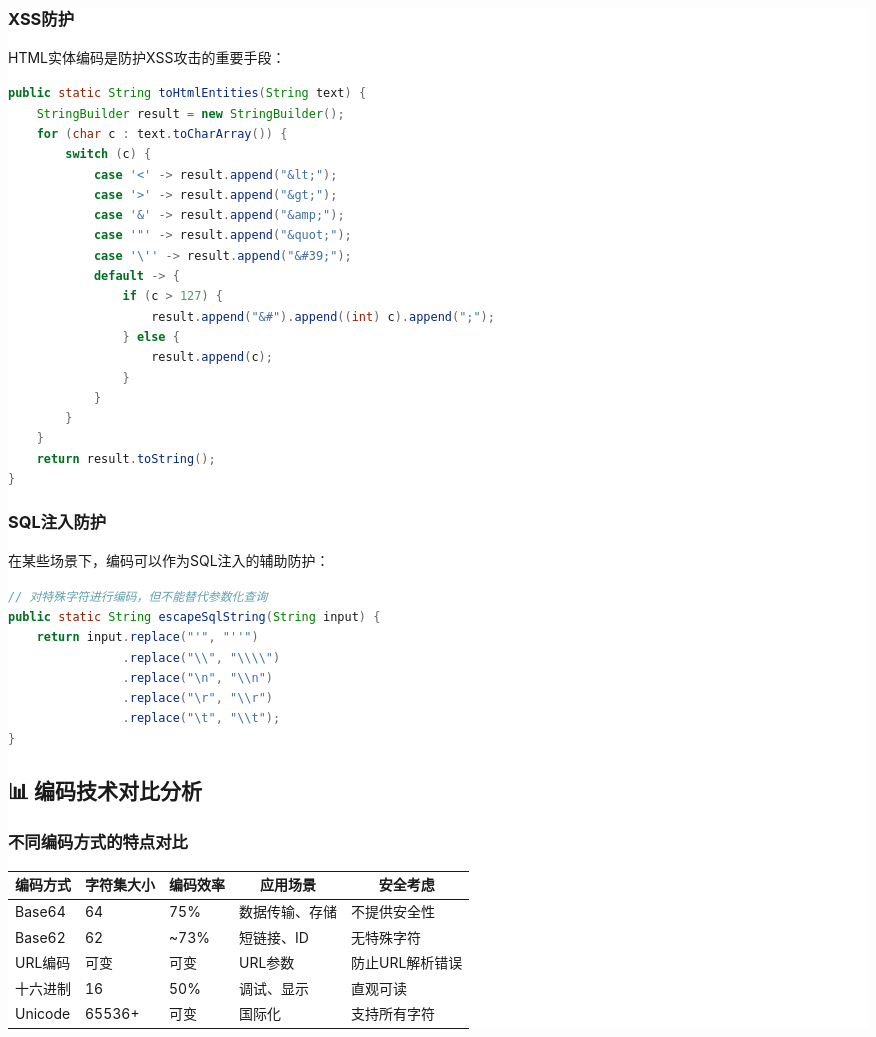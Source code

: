 ### XSS防护

HTML实体编码是防护XSS攻击的重要手段：

```java
public static String toHtmlEntities(String text) {
    StringBuilder result = new StringBuilder();
    for (char c : text.toCharArray()) {
        switch (c) {
            case '<' -> result.append("&lt;");
            case '>' -> result.append("&gt;");
            case '&' -> result.append("&amp;");
            case '"' -> result.append("&quot;");
            case '\'' -> result.append("&#39;");
            default -> {
                if (c > 127) {
                    result.append("&#").append((int) c).append(";");
                } else {
                    result.append(c);
                }
            }
        }
    }
    return result.toString();
}
```

### SQL注入防护

在某些场景下，编码可以作为SQL注入的辅助防护：

```java
// 对特殊字符进行编码，但不能替代参数化查询
public static String escapeSqlString(String input) {
    return input.replace("'", "''")
                .replace("\\", "\\\\")
                .replace("\n", "\\n")
                .replace("\r", "\\r")
                .replace("\t", "\\t");
}
```

## 📊 编码技术对比分析

### 不同编码方式的特点对比

| 编码方式 | 字符集大小 | 编码效率 | 应用场景 | 安全考虑 |
|----------|------------|----------|----------|----------|
| Base64 | 64 | 75% | 数据传输、存储 | 不提供安全性 |
| Base62 | 62 | ~73% | 短链接、ID | 无特殊字符 |
| URL编码 | 可变 | 可变 | URL参数 | 防止URL解析错误 |
| 十六进制 | 16 | 50% | 调试、显示 | 直观可读 |
| Unicode | 65536+ | 可变 | 国际化 | 支持所有字符 |

